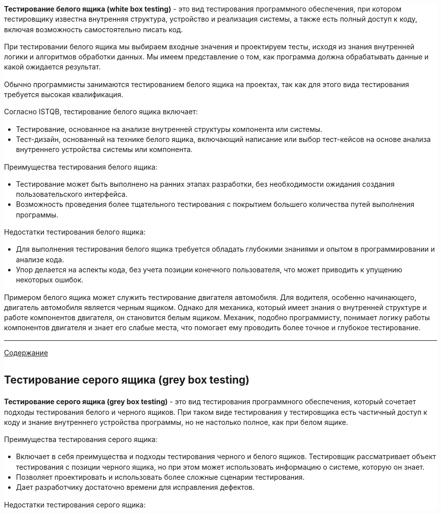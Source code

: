 **Тестирование белого ящика (white box testing)** - это вид тестирования программного обеспечения, при котором тестировщику известна внутренняя структура, устройство и реализация системы, а также есть полный доступ к коду, включая возможность самостоятельно писать код.

При тестировании белого ящика мы выбираем входные значения и проектируем тесты, исходя из знания внутренней логики и алгоритмов обработки данных. Мы имеем представление о том, как программа должна обрабатывать данные и какой ожидается результат.

Обычно программисты занимаются тестированием белого ящика на проектах, так как для этого вида тестирования требуется высокая квалификация.

Согласно ISTQB, тестирование белого ящика включает:

+ Тестирование, основанное на анализе внутренней структуры компонента или системы.
+ Тест-дизайн, основанный на технике белого ящика, включающий написание или выбор тест-кейсов на основе анализа внутреннего устройства системы или компонента.

Преимущества тестирования белого ящика:

+ Тестирование может быть выполнено на ранних этапах разработки, без необходимости ожидания создания пользовательского интерфейса.
+ Возможность проведения более тщательного тестирования с покрытием большего количества путей выполнения программы.

Недостатки тестирования белого ящика:

+ Для выполнения тестирования белого ящика требуется обладать глубокими знаниями и опытом в программировании и анализе кода.
+ Упор делается на аспекты кода, без учета позиции конечного пользователя, что может приводить к упущению некоторых ошибок.

Примером белого ящика может служить тестирование двигателя автомобиля. Для водителя, особенно начинающего, двигатель автомобиля является черным ящиком. Однако для механика, который имеет знания о внутренней структуре и работе компонентов двигателя, он становится белым ящиком. Механик, подобно программисту, понимает логику работы компонентов двигателя и знает его слабые места, что помогает ему проводить более точное и глубокое тестирование.

<hr>

[Содержание](#содержание)

## Тестирование серого ящика (grey box testing)

**Тестирование серого ящика (grey box testing)** - это вид тестирования программного обеспечения, который сочетает подходы тестирования белого и черного ящиков. При таком виде тестирования у тестировщика есть частичный доступ к коду и знание внутреннего устройства программы, но не настолько полное, как при белом ящике.

Преимущества тестирования серого ящика:

+ Включает в себя преимущества и подходы тестирования черного и белого ящиков. Тестировщик рассматривает объект тестирования с позиции черного ящика, но при этом может использовать информацию о системе, которую он знает.
+ Позволяет проектировать и использовать более сложные сценарии тестирования.
+ Дает разработчику достаточно времени для исправления дефектов.

Недостатки тестирования серого ящика:
